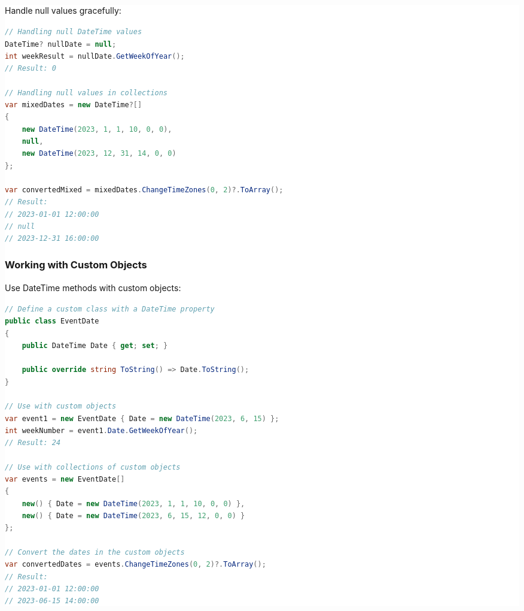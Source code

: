 Handle null values gracefully:

```csharp
// Handling null DateTime values
DateTime? nullDate = null;
int weekResult = nullDate.GetWeekOfYear();
// Result: 0

// Handling null values in collections
var mixedDates = new DateTime?[]
{
    new DateTime(2023, 1, 1, 10, 0, 0),
    null,
    new DateTime(2023, 12, 31, 14, 0, 0)
};

var convertedMixed = mixedDates.ChangeTimeZones(0, 2)?.ToArray();
// Result:
// 2023-01-01 12:00:00
// null
// 2023-12-31 16:00:00
```

### Working with Custom Objects

Use DateTime methods with custom objects:

```csharp
// Define a custom class with a DateTime property
public class EventDate
{
    public DateTime Date { get; set; }
    
    public override string ToString() => Date.ToString();
}

// Use with custom objects
var event1 = new EventDate { Date = new DateTime(2023, 6, 15) };
int weekNumber = event1.Date.GetWeekOfYear();
// Result: 24

// Use with collections of custom objects
var events = new EventDate[]
{
    new() { Date = new DateTime(2023, 1, 1, 10, 0, 0) },
    new() { Date = new DateTime(2023, 6, 15, 12, 0, 0) }
};

// Convert the dates in the custom objects
var convertedDates = events.ChangeTimeZones(0, 2)?.ToArray();
// Result:
// 2023-01-01 12:00:00
// 2023-06-15 14:00:00
```
